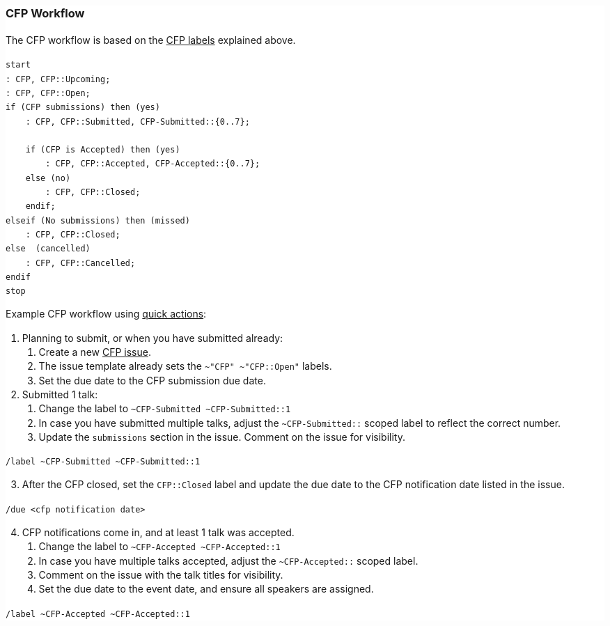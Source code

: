 ### CFP Workflow

The CFP workflow is based on the [CFP labels](#cfp-labels) explained above.

```plantuml
start
: CFP, CFP::Upcoming;
: CFP, CFP::Open;
if (CFP submissions) then (yes)
    : CFP, CFP::Submitted, CFP-Submitted::{0..7};

    if (CFP is Accepted) then (yes)
        : CFP, CFP::Accepted, CFP-Accepted::{0..7};
    else (no)
        : CFP, CFP::Closed;
    endif;
elseif (No submissions) then (missed)
    : CFP, CFP::Closed;
else  (cancelled)
    : CFP, CFP::Cancelled;
endif
stop
```

Example CFP workflow using [quick actions](https://docs.gitlab.com/ee/user/project/quick_actions.html):

1. Planning to submit, or when you have submitted already:
    1. Create a new [CFP issue](https://gitlab.com/gitlab-com/marketing/community-relations/developer-advocacy/meta/-/issues/new?issuable_template=cfp).
    2. The issue template already sets the `~"CFP" ~"CFP::Open"` labels.
    3. Set the due date to the CFP submission due date.
2. Submitted 1 talk:
    1. Change the label to `~CFP-Submitted ~CFP-Submitted::1`
    2. In case you have submitted multiple talks, adjust the `~CFP-Submitted::` scoped label to reflect the correct number. 
    3. Update the `submissions` section in the issue. Comment on the issue for visibility.

```
/label ~CFP-Submitted ~CFP-Submitted::1 
```

3. After the CFP closed, set the `CFP::Closed` label and update the due date to the CFP notification date listed in the issue.

```
/due <cfp notification date>
```

4. CFP notifications come in, and at least 1 talk was accepted.
    1. Change the label to `~CFP-Accepted ~CFP-Accepted::1`
    2. In case you have multiple talks accepted, adjust the `~CFP-Accepted::` scoped label.
    3. Comment on the issue with the talk titles for visibility. 
    4. Set the due date to the event date, and ensure all speakers are assigned.  

```
/label ~CFP-Accepted ~CFP-Accepted::1
```
